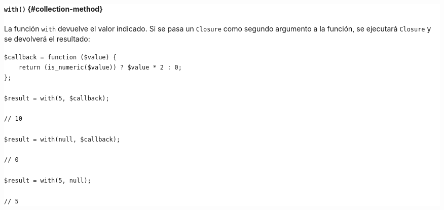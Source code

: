 
<a name="method-with"></a>

#### `with()` {#collection-method}

La función `with` devuelve el valor indicado. Si se pasa un `Closure` como segundo argumento a la función, se ejecutará `Closure` y se devolverá el resultado:

    $callback = function ($value) {
        return (is_numeric($value)) ? $value * 2 : 0;
    };
    
    $result = with(5, $callback);
    
    // 10
    
    $result = with(null, $callback);
    
    // 0
    
    $result = with(5, null);
    
    // 5